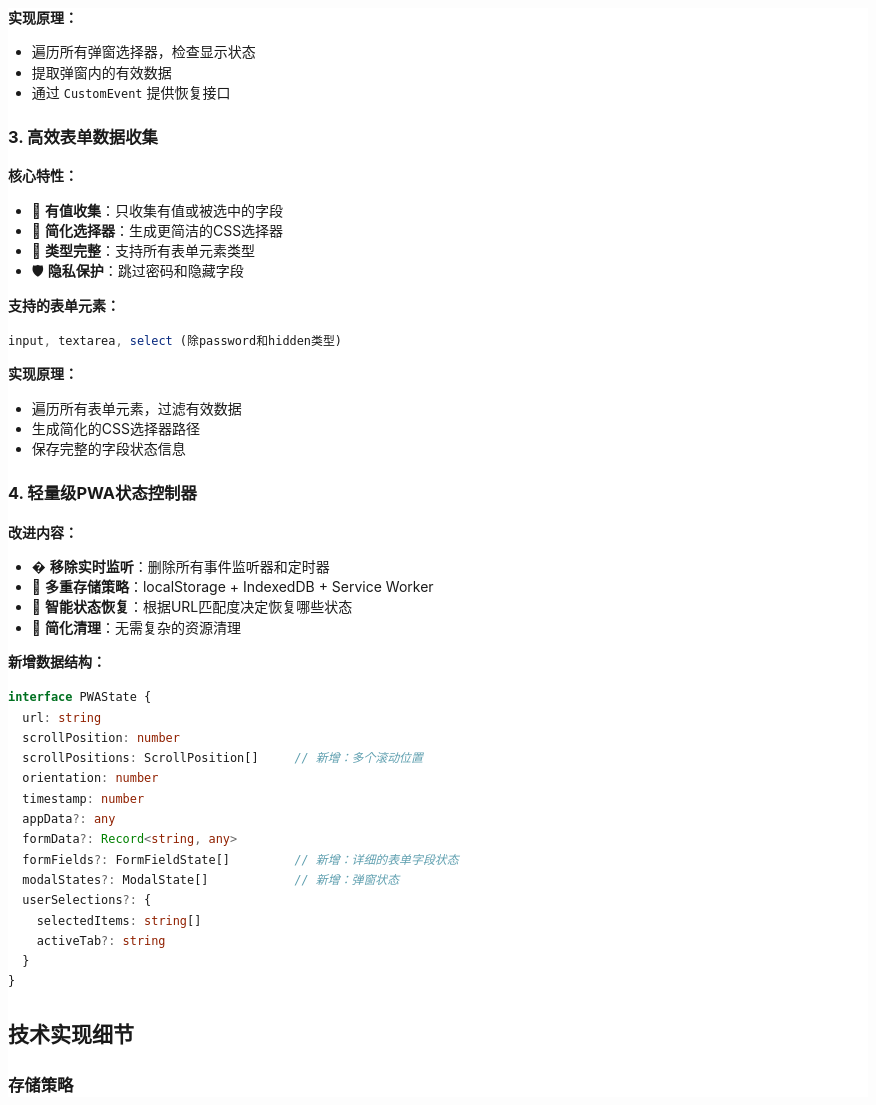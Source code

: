 
**实现原理：**
- 遍历所有弹窗选择器，检查显示状态
- 提取弹窗内的有效数据
- 通过 `CustomEvent` 提供恢复接口

### 3. 高效表单数据收集

**核心特性：**
- 📝 **有值收集**：只收集有值或被选中的字段
- 🎯 **简化选择器**：生成更简洁的CSS选择器
- 🔄 **类型完整**：支持所有表单元素类型
- 🛡️ **隐私保护**：跳过密码和隐藏字段

**支持的表单元素：**
```javascript
input, textarea, select (除password和hidden类型)
```

**实现原理：**
- 遍历所有表单元素，过滤有效数据
- 生成简化的CSS选择器路径
- 保存完整的字段状态信息

### 4. 轻量级PWA状态控制器

**改进内容：**
- � **移除实时监听**：删除所有事件监听器和定时器
- 💾 **多重存储策略**：localStorage + IndexedDB + Service Worker
- 🔄 **智能状态恢复**：根据URL匹配度决定恢复哪些状态
- 🧹 **简化清理**：无需复杂的资源清理

**新增数据结构：**
```typescript
interface PWAState {
  url: string
  scrollPosition: number
  scrollPositions: ScrollPosition[]     // 新增：多个滚动位置
  orientation: number
  timestamp: number
  appData?: any
  formData?: Record<string, any>
  formFields?: FormFieldState[]         // 新增：详细的表单字段状态
  modalStates?: ModalState[]            // 新增：弹窗状态
  userSelections?: {
    selectedItems: string[]
    activeTab?: string
  }
}
```

## 技术实现细节

### 存储策略
